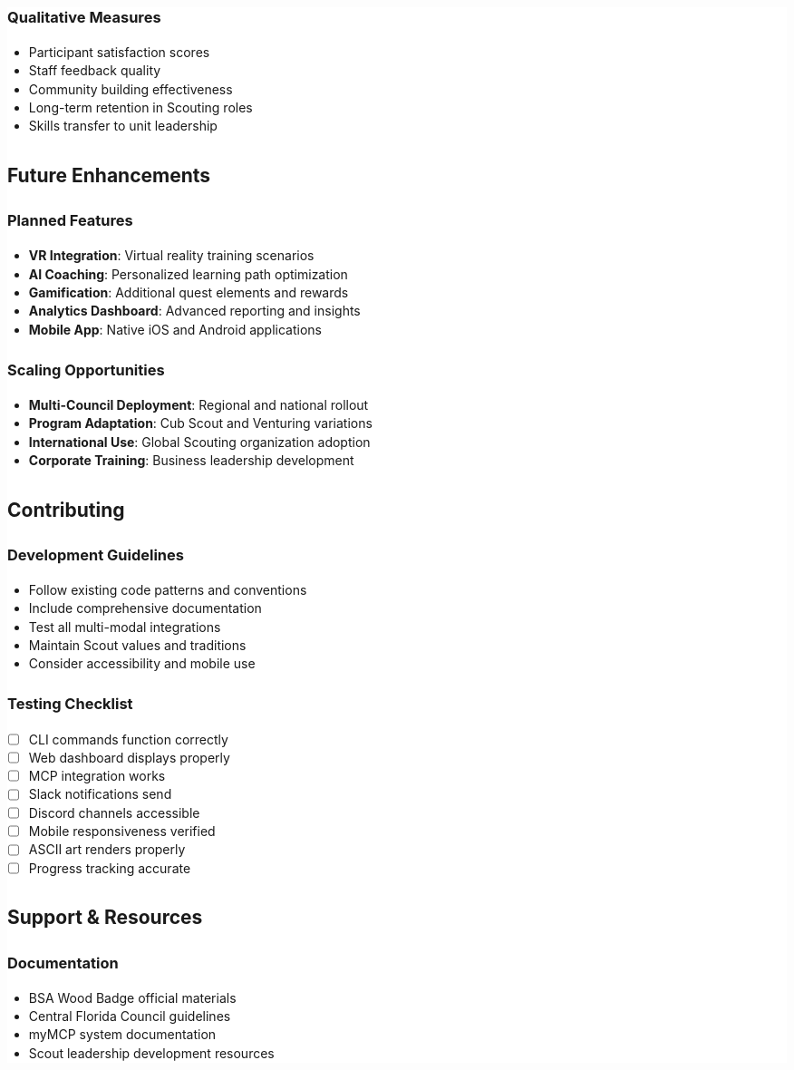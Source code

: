 ### Qualitative Measures
- Participant satisfaction scores
- Staff feedback quality
- Community building effectiveness
- Long-term retention in Scouting roles
- Skills transfer to unit leadership

## Future Enhancements

### Planned Features
- **VR Integration**: Virtual reality training scenarios
- **AI Coaching**: Personalized learning path optimization
- **Gamification**: Additional quest elements and rewards
- **Analytics Dashboard**: Advanced reporting and insights
- **Mobile App**: Native iOS and Android applications

### Scaling Opportunities
- **Multi-Council Deployment**: Regional and national rollout
- **Program Adaptation**: Cub Scout and Venturing variations
- **International Use**: Global Scouting organization adoption
- **Corporate Training**: Business leadership development

## Contributing

### Development Guidelines
- Follow existing code patterns and conventions
- Include comprehensive documentation
- Test all multi-modal integrations
- Maintain Scout values and traditions
- Consider accessibility and mobile use

### Testing Checklist
- [ ] CLI commands function correctly
- [ ] Web dashboard displays properly
- [ ] MCP integration works
- [ ] Slack notifications send
- [ ] Discord channels accessible
- [ ] Mobile responsiveness verified
- [ ] ASCII art renders properly
- [ ] Progress tracking accurate

## Support & Resources

### Documentation
- BSA Wood Badge official materials
- Central Florida Council guidelines
- myMCP system documentation
- Scout leadership development resources
